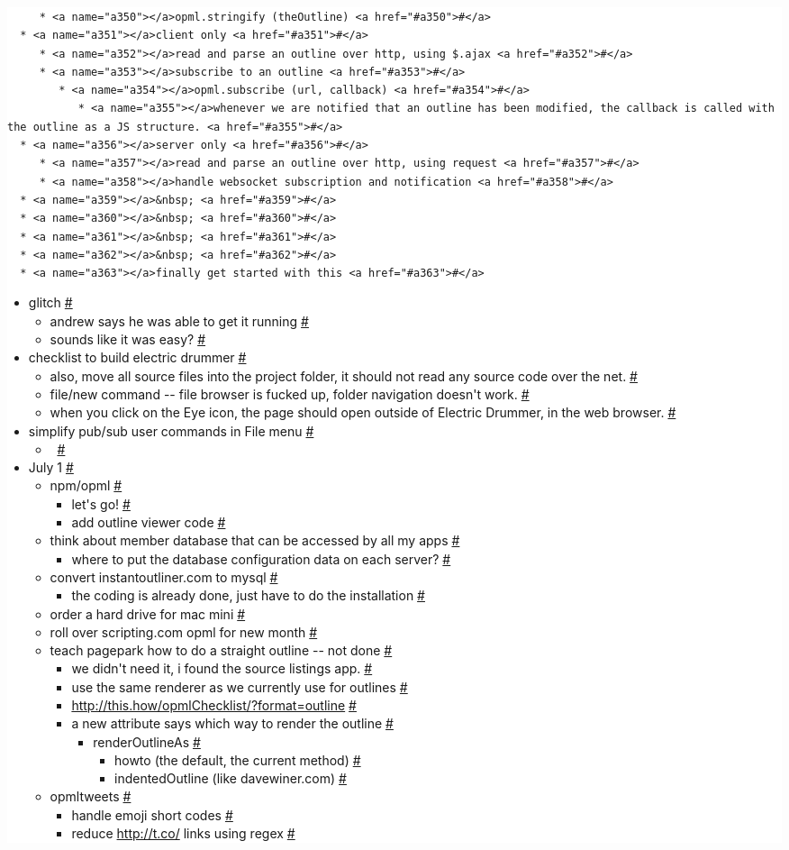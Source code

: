          * <a name="a350"></a>opml.stringify (theOutline) <a href="#a350">#</a>
      * <a name="a351"></a>client only <a href="#a351">#</a>
         * <a name="a352"></a>read and parse an outline over http, using $.ajax <a href="#a352">#</a>
         * <a name="a353"></a>subscribe to an outline <a href="#a353">#</a>
            * <a name="a354"></a>opml.subscribe (url, callback) <a href="#a354">#</a>
               * <a name="a355"></a>whenever we are notified that an outline has been modified, the callback is called with the outline as a JS structure. <a href="#a355">#</a>
      * <a name="a356"></a>server only <a href="#a356">#</a>
         * <a name="a357"></a>read and parse an outline over http, using request <a href="#a357">#</a>
         * <a name="a358"></a>handle websocket subscription and notification <a href="#a358">#</a>
      * <a name="a359"></a>&nbsp; <a href="#a359">#</a>
      * <a name="a360"></a>&nbsp; <a href="#a360">#</a>
      * <a name="a361"></a>&nbsp; <a href="#a361">#</a>
      * <a name="a362"></a>&nbsp; <a href="#a362">#</a>
      * <a name="a363"></a>finally get started with this <a href="#a363">#</a>
   * <a name="a364"></a>glitch <a href="#a364">#</a>
      * <a name="a365"></a>andrew says he was able to get it running <a href="#a365">#</a>
      * <a name="a366"></a>sounds like it was easy? <a href="#a366">#</a>
   * <a name="a367"></a>checklist to build electric drummer <a href="#a367">#</a>
      * <a name="a368"></a>also, move all source files into the project folder, it should not read any source code over the net. <a href="#a368">#</a>
      * <a name="a369"></a>file/new command -- file browser is fucked up, folder navigation doesn't work. <a href="#a369">#</a>
      * <a name="a370"></a>when you click on the Eye icon, the page should open outside of Electric Drummer, in the web browser. <a href="#a370">#</a>
   * <a name="a371"></a>simplify pub/sub user commands in File menu <a href="#a371">#</a>
      * <a name="a372"></a>&nbsp; <a href="#a372">#</a>
* <a name="a373"></a>July 1 <a href="#a373">#</a>
   * <a name="a374"></a>npm/opml <a href="#a374">#</a>
      * <a name="a375"></a>let's go! <a href="#a375">#</a>
      * <a name="a376"></a>add outline viewer code <a href="#a376">#</a>
   * <a name="a377"></a>think about member database that can be accessed by all my apps <a href="#a377">#</a>
      * <a name="a378"></a>where to put the database configuration data on each server? <a href="#a378">#</a>
   * <a name="a379"></a>convert instantoutliner.com to mysql <a href="#a379">#</a>
      * <a name="a380"></a>the coding is already done, just have to do the installation <a href="#a380">#</a>
   * <a name="a381"></a>order a hard drive for mac mini <a href="#a381">#</a>
   * <a name="a382"></a>roll over scripting.com opml for new month <a href="#a382">#</a>
   * <a name="a383"></a>teach pagepark how to do a straight outline -- not done <a href="#a383">#</a>
      * <a name="a384"></a>we didn't need it, i found the source listings app. <a href="#a384">#</a>
      * <a name="a385"></a>use the same renderer as we currently use for outlines <a href="#a385">#</a>
      * <a name="a386"></a>http://this.how/opmlChecklist/?format=outline <a href="#a386">#</a>
      * <a name="a387"></a>a new <head> attribute says which way to render the outline <a href="#a387">#</a>
         * <a name="a388"></a>renderOutlineAs <a href="#a388">#</a>
            * <a name="a389"></a>howto (the default, the current method) <a href="#a389">#</a>
            * <a name="a390"></a>indentedOutline (like davewiner.com) <a href="#a390">#</a>
   * <a name="a391"></a>opmltweets <a href="#a391">#</a>
      * <a name="a392"></a>handle emoji short codes <a href="#a392">#</a>
      * <a name="a393"></a>reduce http://t.co/ links using regex <a href="#a393">#</a>
